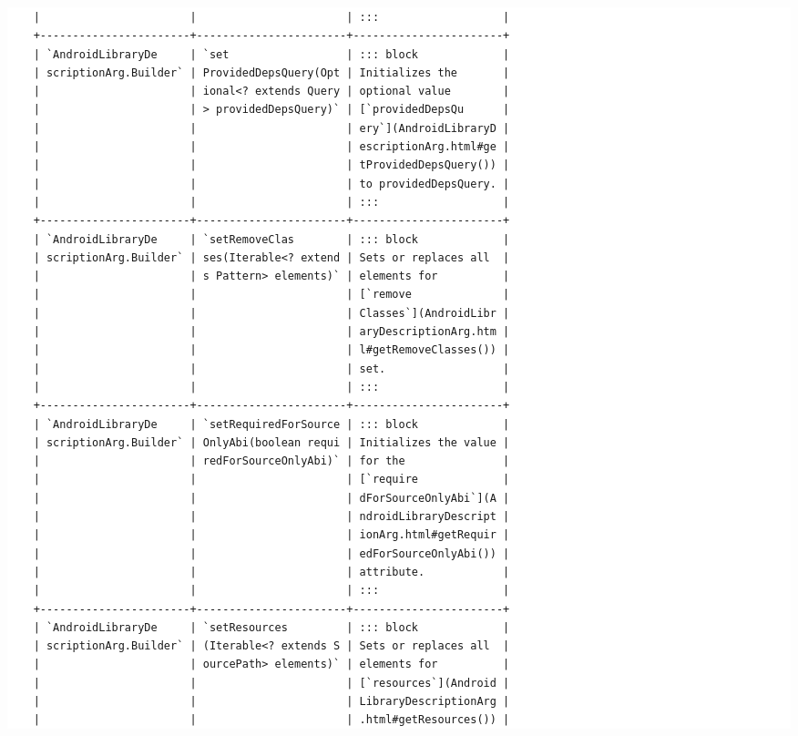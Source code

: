        |                       |                       | :::                   |
        +-----------------------+-----------------------+-----------------------+
        | `AndroidLibraryDe     | `set                  | ::: block             |
        | scriptionArg.Builder` | ProvidedDepsQuery​(Opt | Initializes the       |
        |                       | ional<? extends Query | optional value        |
        |                       | > providedDepsQuery)` | [`providedDepsQu      |
        |                       |                       | ery`](AndroidLibraryD |
        |                       |                       | escriptionArg.html#ge |
        |                       |                       | tProvidedDepsQuery()) |
        |                       |                       | to providedDepsQuery. |
        |                       |                       | :::                   |
        +-----------------------+-----------------------+-----------------------+
        | `AndroidLibraryDe     | `setRemoveClas        | ::: block             |
        | scriptionArg.Builder` | ses​(Iterable<? extend | Sets or replaces all  |
        |                       | s Pattern> elements)` | elements for          |
        |                       |                       | [`remove              |
        |                       |                       | Classes`](AndroidLibr |
        |                       |                       | aryDescriptionArg.htm |
        |                       |                       | l#getRemoveClasses()) |
        |                       |                       | set.                  |
        |                       |                       | :::                   |
        +-----------------------+-----------------------+-----------------------+
        | `AndroidLibraryDe     | `setRequiredForSource | ::: block             |
        | scriptionArg.Builder` | OnlyAbi​(boolean requi | Initializes the value |
        |                       | redForSourceOnlyAbi)` | for the               |
        |                       |                       | [`require             |
        |                       |                       | dForSourceOnlyAbi`](A |
        |                       |                       | ndroidLibraryDescript |
        |                       |                       | ionArg.html#getRequir |
        |                       |                       | edForSourceOnlyAbi()) |
        |                       |                       | attribute.            |
        |                       |                       | :::                   |
        +-----------------------+-----------------------+-----------------------+
        | `AndroidLibraryDe     | `setResources         | ::: block             |
        | scriptionArg.Builder` | ​(Iterable<? extends S | Sets or replaces all  |
        |                       | ourcePath> elements)` | elements for          |
        |                       |                       | [`resources`](Android |
        |                       |                       | LibraryDescriptionArg |
        |                       |                       | .html#getResources()) |